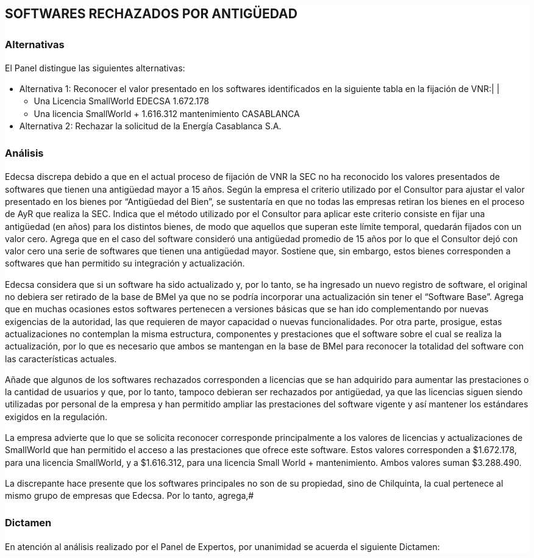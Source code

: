 ## SOFTWARES RECHAZADOS POR ANTIGÜEDAD

### Alternativas

El Panel distingue las siguientes alternativas:

- Alternativa 1: Reconocer el valor presentado en los softwares identificados en la siguiente tabla en la fijación de VNR:| |
  - Una Licencia SmallWorld EDECSA 1.672.178
  - Una licencia SmallWorld + 1.616.312 mantenimiento CASABLANCA
- Alternativa 2: Rechazar la solicitud de la Energía Casablanca S.A.

### Análisis

Edecsa discrepa debido a que en el actual proceso de fijación de VNR la SEC no ha reconocido los valores presentados de softwares que tienen una antigüedad mayor a 15 años. Según la empresa el criterio utilizado por el Consultor para ajustar el valor presentado en los bienes por “Antigüedad del Bien”, se sustentaría en que no todas las empresas retiran los bienes en el proceso de AyR que realiza la SEC. Indica que el método utilizado por el Consultor para aplicar este criterio consiste en fijar una antigüedad (en años) para los distintos bienes, de modo que aquellos que superan este límite temporal, quedarán fijados con un valor cero. Agrega que en el caso del software consideró una antigüedad promedio de 15 años por lo que el Consultor dejó con valor cero una serie de softwares que tienen una antigüedad mayor. Sostiene que, sin embargo, estos bienes corresponden a softwares que han permitido su integración y actualización.

Edecsa considera que si un software ha sido actualizado y, por lo tanto, se ha ingresado un nuevo registro de software, el original no debiera ser retirado de la base de BMeI ya que no se podría incorporar una actualización sin tener el “Software Base”. Agrega que en muchas ocasiones estos softwares pertenecen a versiones básicas que se han ido complementando por nuevas exigencias de la autoridad, las que requieren de mayor capacidad o nuevas funcionalidades. Por otra parte, prosigue, estas actualizaciones no contemplan la misma estructura, componentes y prestaciones que el software sobre el cual se realiza la actualización, por lo que es necesario que ambos se mantengan en la base de BMeI para reconocer la totalidad del software con las características actuales.

Añade que algunos de los softwares rechazados corresponden a licencias que se han adquirido para aumentar las prestaciones o la cantidad de usuarios y que, por lo tanto, tampoco debieran ser rechazados por antigüedad, ya que las licencias siguen siendo utilizadas por personal de la empresa y han permitido ampliar las prestaciones del software vigente y así mantener los estándares exigidos en la regulación.

La empresa advierte que lo que se solicita reconocer corresponde principalmente a los valores de licencias y actualizaciones de SmallWorld que han permitido el acceso a las prestaciones que ofrece este software. Estos valores corresponden a $1.672.178, para una licencia SmallWorld, y a $1.616.312, para una licencia Small World + mantenimiento. Ambos valores suman $3.288.490.

La discrepante hace presente que los softwares principales no son de su propiedad, sino de Chilquinta, la cual pertenece al mismo grupo de empresas que Edecsa. Por lo tanto, agrega,#

### Dictamen

En atención al análisis realizado por el Panel de Expertos, por unanimidad se acuerda el siguiente Dictamen:
